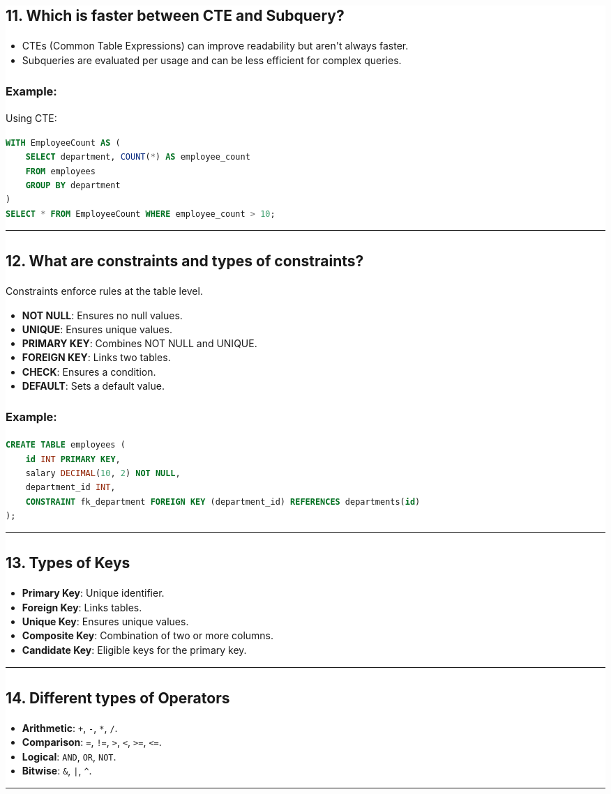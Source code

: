 ## 11. Which is faster between CTE and Subquery?
- CTEs (Common Table Expressions) can improve readability but aren't always faster.
- Subqueries are evaluated per usage and can be less efficient for complex queries.

### Example:
Using CTE:
```sql
WITH EmployeeCount AS (
    SELECT department, COUNT(*) AS employee_count 
    FROM employees 
    GROUP BY department
)
SELECT * FROM EmployeeCount WHERE employee_count > 10;
```

---

## 12. What are constraints and types of constraints?
Constraints enforce rules at the table level.
- **NOT NULL**: Ensures no null values.
- **UNIQUE**: Ensures unique values.
- **PRIMARY KEY**: Combines NOT NULL and UNIQUE.
- **FOREIGN KEY**: Links two tables.
- **CHECK**: Ensures a condition.
- **DEFAULT**: Sets a default value.

### Example:
```sql
CREATE TABLE employees (
    id INT PRIMARY KEY,
    salary DECIMAL(10, 2) NOT NULL,
    department_id INT,
    CONSTRAINT fk_department FOREIGN KEY (department_id) REFERENCES departments(id)
);
```

---

## 13. Types of Keys
- **Primary Key**: Unique identifier.
- **Foreign Key**: Links tables.
- **Unique Key**: Ensures unique values.
- **Composite Key**: Combination of two or more columns.
- **Candidate Key**: Eligible keys for the primary key.

---

## 14. Different types of Operators
- **Arithmetic**: `+`, `-`, `*`, `/`.
- **Comparison**: `=`, `!=`, `>`, `<`, `>=`, `<=`.
- **Logical**: `AND`, `OR`, `NOT`.
- **Bitwise**: `&`, `|`, `^`.

---